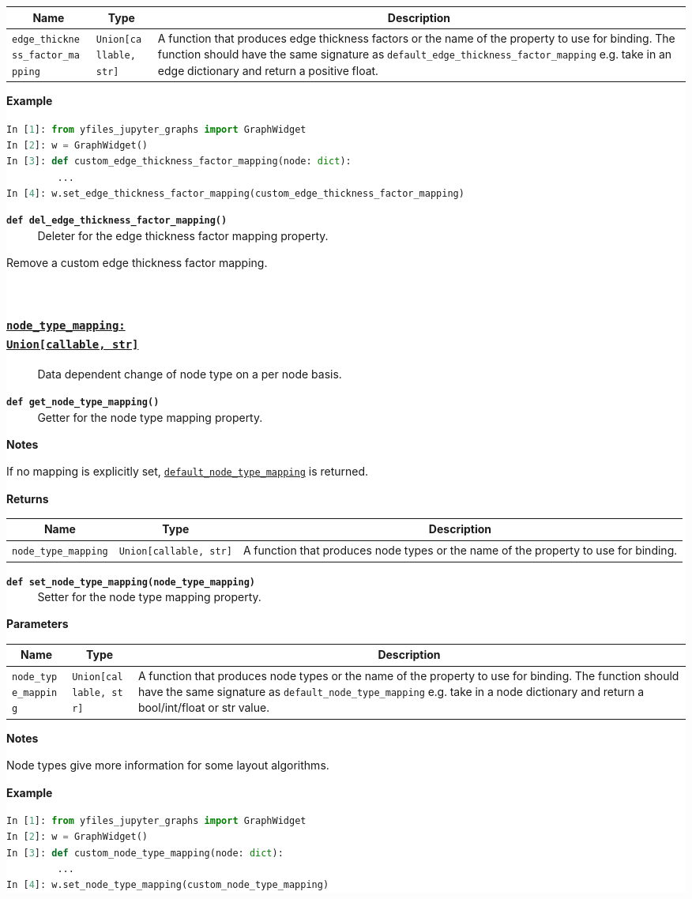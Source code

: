 | Name | Type | Description |
| ----------- | ----------- | ----------- |
| `edge_thickness_factor_mapping` | `Union[callable, str]` | A function that produces edge thickness factors or the name of the property to use for binding. The function should have the same signature as `default_edge_thickness_factor_mapping` e.g. take in an edge dictionary and return a positive float. |

**Example**
```Python
In [1]: from yfiles_jupyter_graphs import GraphWidget
In [2]: w = GraphWidget()
In [3]: def custom_edge_thickness_factor_mapping(node: dict):
         ...
In [4]: w.set_edge_thickness_factor_mapping(custom_edge_thickness_factor_mapping)
```

**`def del_edge_thickness_factor_mapping()`**<br>
&nbsp; &nbsp; &nbsp; &nbsp; &nbsp; Deleter for the edge thickness factor mapping property.

Remove a custom edge thickness factor mapping.

&nbsp;

### <a id="node_type_mapping_property" href="#node_type_mapping_property"><code>node_type_mapping: Union[callable, str]</code></a><br>
&nbsp; &nbsp; &nbsp; &nbsp; &nbsp; Data dependent change of node type on a per node basis.

**`def get_node_type_mapping()`**<br>
&nbsp; &nbsp; &nbsp; &nbsp; &nbsp; Getter for the node type mapping property.

**Notes**

If no mapping is explicitly set, [`default_node_type_mapping`](#default_node_type_mapping) is returned.

**Returns**

| Name | Type | Description |
| ----------- | ----------- | ----------- |
| `node_type_mapping` | `Union[callable, str]` | A function that produces node types or the name of the property to use for binding. |

**`def set_node_type_mapping(node_type_mapping)`**<br>
&nbsp; &nbsp; &nbsp; &nbsp; &nbsp; Setter for the node type mapping property.

**Parameters**

| Name | Type | Description |
| ----------- | ----------- | ----------- |
| `node_type_mapping` | `Union[callable, str]` | A function that produces node types or the name of the property to use for binding. The function should have the same signature as `default_node_type_mapping` e.g. take in a node dictionary and return a bool/int/float or str value. |

**Notes**

Node types give more information for some layout algorithms.

**Example**
```Python
In [1]: from yfiles_jupyter_graphs import GraphWidget
In [2]: w = GraphWidget()
In [3]: def custom_node_type_mapping(node: dict):
         ...
In [4]: w.set_node_type_mapping(custom_node_type_mapping)
```

